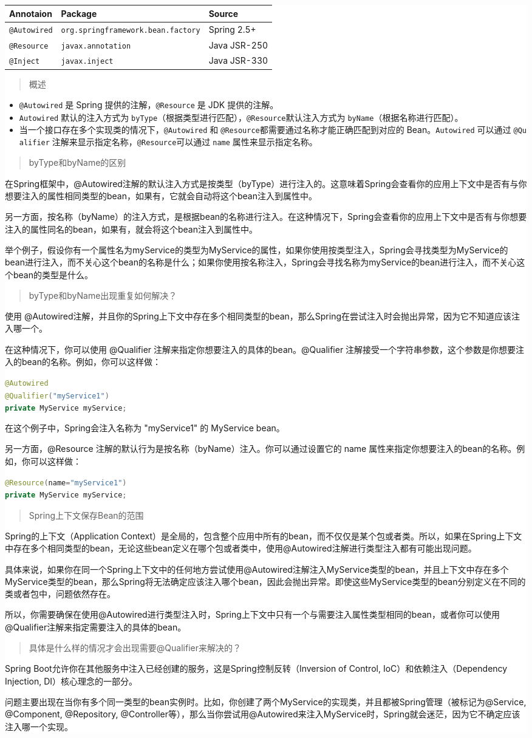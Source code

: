 | Annotaion    | Package                            | Source       |
| :----------- | :--------------------------------- | :----------- |
| `@Autowired` | `org.springframework.bean.factory` | Spring 2.5+  |
| `@Resource`  | `javax.annotation`                 | Java JSR-250 |
| `@Inject`    | `javax.inject`                     | Java JSR-330 |

>概述

- `@Autowired` 是 Spring 提供的注解，`@Resource` 是 JDK 提供的注解。
- `Autowired` 默认的注入方式为 `byType`（根据类型进行匹配），`@Resource`默认注入方式为 `byName`（根据名称进行匹配）。
- 当一个接口存在多个实现类的情况下，`@Autowired` 和 `@Resource`都需要通过名称才能正确匹配到对应的 Bean。`Autowired` 可以通过 `@Qualifier` 注解来显示指定名称，`@Resource`可以通过 `name` 属性来显示指定名称。

> byType和byName的区别

在Spring框架中，@Autowired注解的默认注入方式是按类型（byType）进行注入的。这意味着Spring会查看你的应用上下文中是否有与你想要注入的属性相同类型的bean，如果有，它就会自动将这个bean注入到属性中。

另一方面，按名称（byName）的注入方式，是根据bean的名称进行注入。在这种情况下，Spring会查看你的应用上下文中是否有与你想要注入的属性同名的bean，如果有，就会将这个bean注入到属性中。

举个例子，假设你有一个属性名为myService的类型为MyService的属性，如果你使用按类型注入，Spring会寻找类型为MyService的bean进行注入，而不关心这个bean的名称是什么；如果你使用按名称注入，Spring会寻找名称为myService的bean进行注入，而不关心这个bean的类型是什么。

> byType和byName出现重复如何解决？

使用 @Autowired注解，并且你的Spring上下文中存在多个相同类型的bean，那么Spring在尝试注入时会抛出异常，因为它不知道应该注入哪一个。

在这种情况下，你可以使用 @Qualifier 注解来指定你想要注入的具体的bean。@Qualifier 注解接受一个字符串参数，这个参数是你想要注入的bean的名称。例如，你可以这样做：
```java
@Autowired
@Qualifier("myService1")
private MyService myService;
```
在这个例子中，Spring会注入名称为 "myService1" 的 MyService bean。

另一方面，@Resource 注解的默认行为是按名称（byName）注入。你可以通过设置它的 name 属性来指定你想要注入的bean的名称。例如，你可以这样做：
```java
@Resource(name="myService1")
private MyService myService;
```

> Spring上下文保存Bean的范围

Spring的上下文（Application Context）是全局的，包含整个应用中所有的bean，而不仅仅是某个包或者类。所以，如果在Spring上下文中存在多个相同类型的bean，无论这些bean定义在哪个包或者类中，使用@Autowired注解进行类型注入都有可能出现问题。

具体来说，如果你在同一个Spring上下文中的任何地方尝试使用@Autowired注解注入MyService类型的bean，并且上下文中存在多个MyService类型的bean，那么Spring将无法确定应该注入哪个bean，因此会抛出异常。即使这些MyService类型的bean分别定义在不同的类或者包中，问题依然存在。

所以，你需要确保在使用@Autowired进行类型注入时，Spring上下文中只有一个与需要注入属性类型相同的bean，或者你可以使用@Qualifier注解来指定需要注入的具体的bean。

> 具体是什么样的情况才会出现需要@Qualifier来解决的？

Spring Boot允许你在其他服务中注入已经创建的服务，这是Spring控制反转（Inversion of Control, IoC）和依赖注入（Dependency Injection, DI）核心理念的一部分。

问题主要出现在当你有多个同一类型的bean实例时。比如，你创建了两个MyService的实现类，并且都被Spring管理（被标记为@Service, @Component, @Repository, @Controller等），那么当你尝试用@Autowired来注入MyService时，Spring就会迷茫，因为它不确定应该注入哪一个实现。
